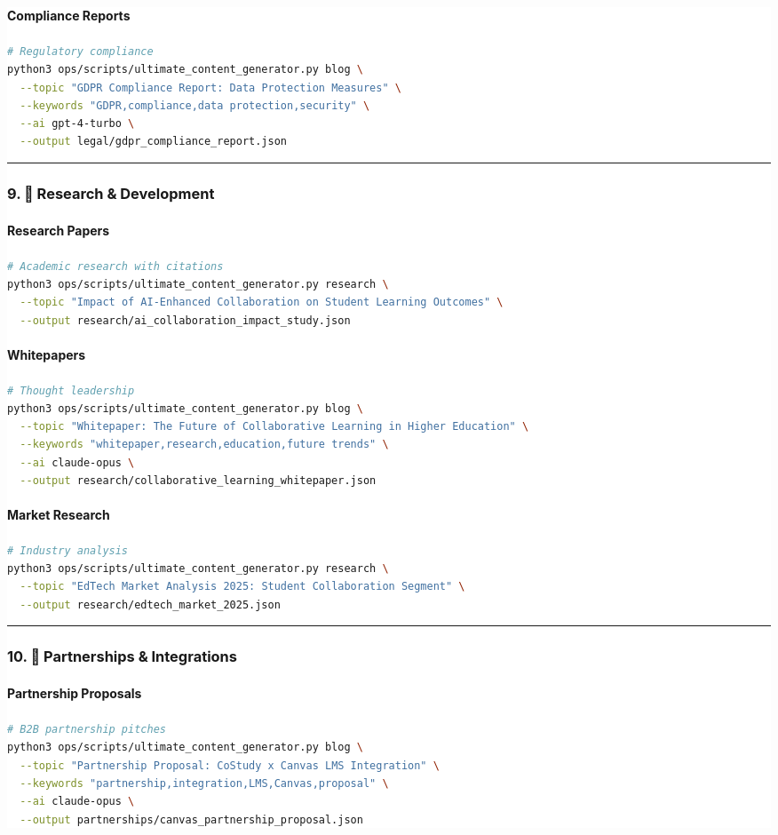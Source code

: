 #### Compliance Reports
```bash
# Regulatory compliance
python3 ops/scripts/ultimate_content_generator.py blog \
  --topic "GDPR Compliance Report: Data Protection Measures" \
  --keywords "GDPR,compliance,data protection,security" \
  --ai gpt-4-turbo \
  --output legal/gdpr_compliance_report.json
```

---

### 9. 🔬 **Research & Development**

#### Research Papers
```bash
# Academic research with citations
python3 ops/scripts/ultimate_content_generator.py research \
  --topic "Impact of AI-Enhanced Collaboration on Student Learning Outcomes" \
  --output research/ai_collaboration_impact_study.json
```

#### Whitepapers
```bash
# Thought leadership
python3 ops/scripts/ultimate_content_generator.py blog \
  --topic "Whitepaper: The Future of Collaborative Learning in Higher Education" \
  --keywords "whitepaper,research,education,future trends" \
  --ai claude-opus \
  --output research/collaborative_learning_whitepaper.json
```

#### Market Research
```bash
# Industry analysis
python3 ops/scripts/ultimate_content_generator.py research \
  --topic "EdTech Market Analysis 2025: Student Collaboration Segment" \
  --output research/edtech_market_2025.json
```

---

### 10. 🤝 **Partnerships & Integrations**

#### Partnership Proposals
```bash
# B2B partnership pitches
python3 ops/scripts/ultimate_content_generator.py blog \
  --topic "Partnership Proposal: CoStudy x Canvas LMS Integration" \
  --keywords "partnership,integration,LMS,Canvas,proposal" \
  --ai claude-opus \
  --output partnerships/canvas_partnership_proposal.json
```
